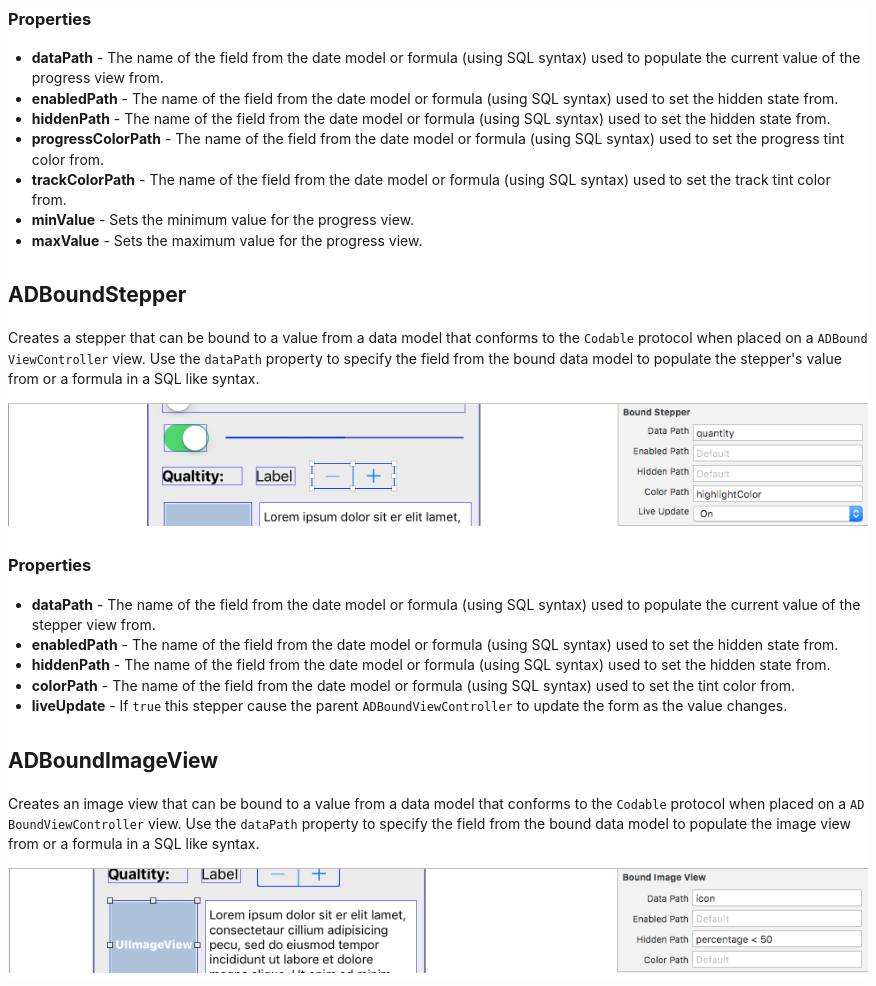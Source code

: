 ### Properties

* **dataPath** - The name of the field from the date model or formula (using SQL syntax) used to populate the current value of the progress view from.
* **enabledPath** - The name of the field from the date model or formula (using SQL syntax) used to set the hidden state from.
* **hiddenPath** - The name of the field from the date model or formula (using SQL syntax) used to set the hidden state from.
* **progressColorPath** - The name of the field from the date model or formula (using SQL syntax) used to set the progress tint color from.
* **trackColorPath** - The name of the field from the date model or formula (using SQL syntax) used to set the track tint color from.
* **minValue** - Sets the minimum value for the progress view.
* **maxValue** - Sets the maximum value for the progress view.

<a name="ADBoundStepper"></a>
## ADBoundStepper

Creates a stepper that can be bound to a value from a data model that conforms to the `Codable` protocol when placed on a `ADBoundViewController` view. Use the `dataPath` property to specify the field from the bound data model to populate the stepper's value from or a formula in a SQL like syntax.

![](Images/DataBind20.png)

### Properties

* **dataPath** - The name of the field from the date model or formula (using SQL syntax) used to populate the current value of the stepper view from.
* **enabledPath** - The name of the field from the date model or formula (using SQL syntax) used to set the hidden state from.
* **hiddenPath** - The name of the field from the date model or formula (using SQL syntax) used to set the hidden state from.
* **colorPath** - The name of the field from the date model or formula (using SQL syntax) used to set the tint color from.
* **liveUpdate** - If `true` this stepper cause the parent `ADBoundViewController` to update the form as the value changes.

<a name="ADBoundImageView"></a>
## ADBoundImageView

Creates an image view that can be bound to a value from a data model that conforms to the `Codable` protocol when placed on a `ADBoundViewController` view. Use the `dataPath` property to specify the field from the bound data model to populate the image view from or a formula in a SQL like syntax.

![](Images/DataBind09.png)
